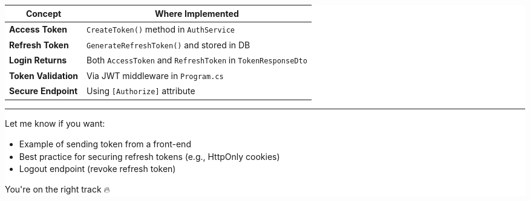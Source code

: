 | Concept | Where Implemented |
| --- | --- |
| **Access Token** | `CreateToken()` method in `AuthService` |
| **Refresh Token** | `GenerateRefreshToken()` and stored in DB |
| **Login Returns** | Both `AccessToken` and `RefreshToken` in `TokenResponseDto` |
| **Token Validation** | Via JWT middleware in `Program.cs` |
| **Secure Endpoint** | Using `[Authorize]` attribute |

---

Let me know if you want:

- Example of sending token from a front-end
- Best practice for securing refresh tokens (e.g., HttpOnly cookies)
- Logout endpoint (revoke refresh token)

You're on the right track 🔥